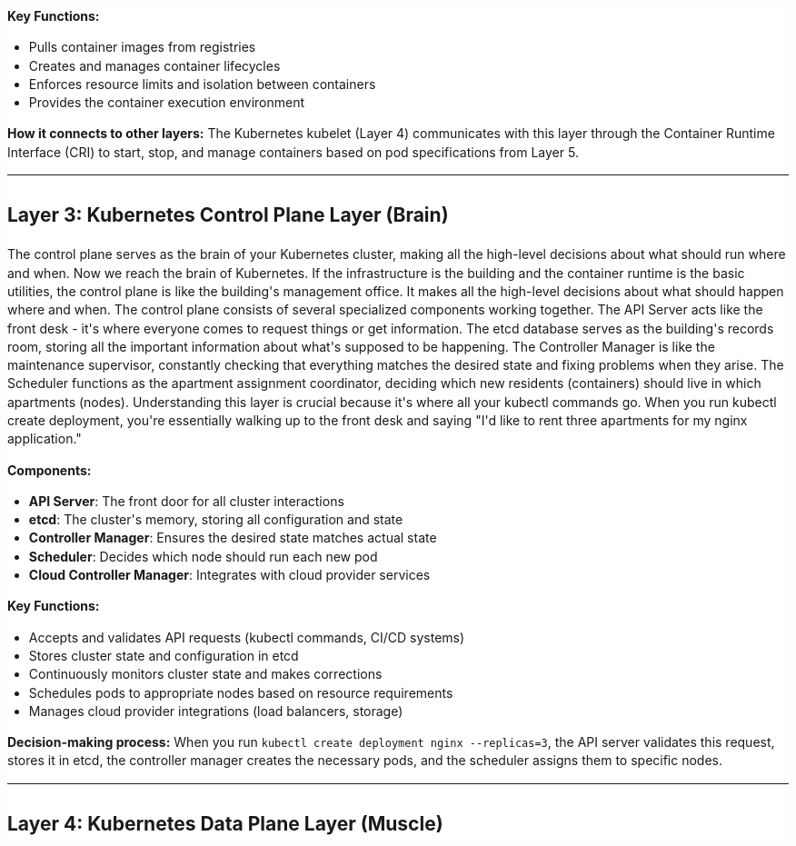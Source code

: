 **Key Functions:**
- Pulls container images from registries
- Creates and manages container lifecycles
- Enforces resource limits and isolation between containers
- Provides the container execution environment

**How it connects to other layers:**
The Kubernetes kubelet (Layer 4) communicates with this layer through the Container Runtime Interface (CRI) to start, stop, and manage containers based on pod specifications from Layer 5.

---

## Layer 3: Kubernetes Control Plane Layer (Brain)

The control plane serves as the brain of your Kubernetes cluster, making all the high-level decisions about what should run where and when.
Now we reach the brain of Kubernetes. If the infrastructure is the building and the container runtime is the basic utilities, the control plane is like the building's management office. It makes all the high-level decisions about what should happen where and when.
The control plane consists of several specialized components working together. The API Server acts like the front desk - it's where everyone comes to request things or get information. The etcd database serves as the building's records room, storing all the important information about what's supposed to be happening. The Controller Manager is like the maintenance supervisor, constantly checking that everything matches the desired state and fixing problems when they arise. The Scheduler functions as the apartment assignment coordinator, deciding which new residents (containers) should live in which apartments (nodes).
Understanding this layer is crucial because it's where all your kubectl commands go. When you run kubectl create deployment, you're essentially walking up to the front desk and saying "I'd like to rent three apartments for my nginx application."

**Components:**
- **API Server**: The front door for all cluster interactions
- **etcd**: The cluster's memory, storing all configuration and state
- **Controller Manager**: Ensures the desired state matches actual state
- **Scheduler**: Decides which node should run each new pod
- **Cloud Controller Manager**: Integrates with cloud provider services

**Key Functions:**
- Accepts and validates API requests (kubectl commands, CI/CD systems)
- Stores cluster state and configuration in etcd
- Continuously monitors cluster state and makes corrections
- Schedules pods to appropriate nodes based on resource requirements
- Manages cloud provider integrations (load balancers, storage)

**Decision-making process:**
When you run `kubectl create deployment nginx --replicas=3`, the API server validates this request, stores it in etcd, the controller manager creates the necessary pods, and the scheduler assigns them to specific nodes.

---

## Layer 4: Kubernetes Data Plane Layer (Muscle)
